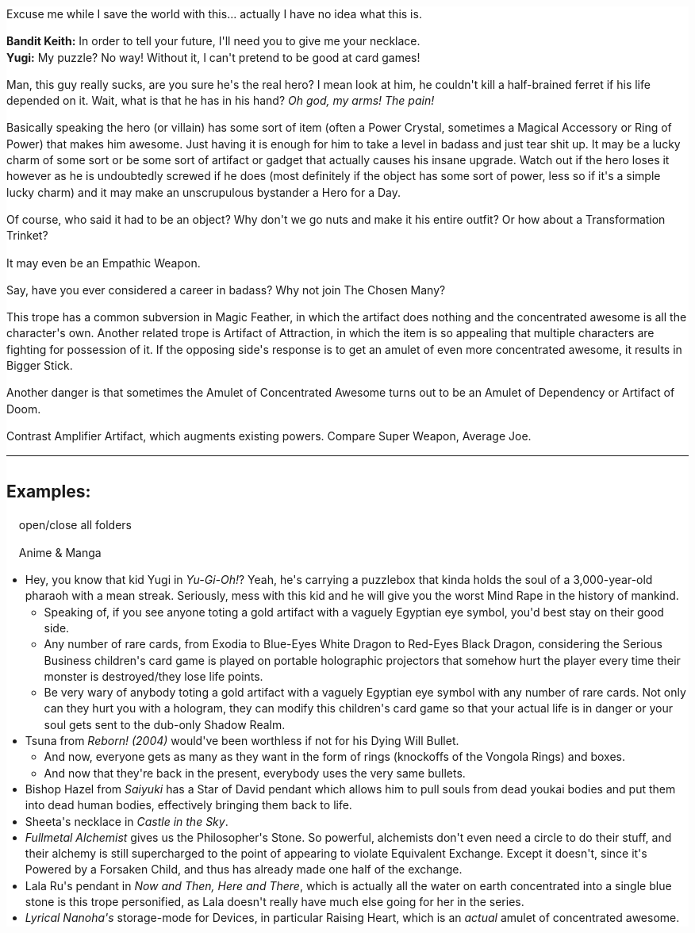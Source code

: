 Excuse me while I save the world with this... actually I have no idea what this is.

**Bandit Keith:** In order to tell your future, I'll need you to give me your necklace.  
**Yugi:** My puzzle? No way! Without it, I can't pretend to be good at card games!

Man, this guy really sucks, are you sure he's the real hero? I mean look at him, he couldn't kill a half-brained ferret if his life depended on it. Wait, what is that he has in his hand? _Oh god, my arms! The pain!_

Basically speaking the hero (or villain) has some sort of item (often a Power Crystal, sometimes a Magical Accessory or Ring of Power) that makes him awesome. Just having it is enough for him to take a level in badass and just tear shit up. It may be a lucky charm of some sort or be some sort of artifact or gadget that actually causes his insane upgrade. Watch out if the hero loses it however as he is undoubtedly screwed if he does (most definitely if the object has some sort of power, less so if it's a simple lucky charm) and it may make an unscrupulous bystander a Hero for a Day.

Of course, who said it had to be an object? Why don't we go nuts and make it his entire outfit? Or how about a Transformation Trinket?

It may even be an Empathic Weapon.

Say, have you ever considered a career in badass? Why not join The Chosen Many?

This trope has a common subversion in Magic Feather, in which the artifact does nothing and the concentrated awesome is all the character's own. Another related trope is Artifact of Attraction, in which the item is so appealing that multiple characters are fighting for possession of it. If the opposing side's response is to get an amulet of even more concentrated awesome, it results in Bigger Stick.

Another danger is that sometimes the Amulet of Concentrated Awesome turns out to be an Amulet of Dependency or Artifact of Doom.

Contrast Amplifier Artifact, which augments existing powers. Compare Super Weapon, Average Joe.

___

## Examples:

    open/close all folders 

    Anime & Manga 

-   Hey, you know that kid Yugi in _Yu-Gi-Oh!_? Yeah, he's carrying a puzzlebox that kinda holds the soul of a 3,000-year-old pharaoh with a mean streak. Seriously, mess with this kid and he will give you the worst Mind Rape in the history of mankind.
    -   Speaking of, if you see anyone toting a gold artifact with a vaguely Egyptian eye symbol, you'd best stay on their good side.
    -   Any number of rare cards, from Exodia to Blue-Eyes White Dragon to Red-Eyes Black Dragon, considering the Serious Business children's card game is played on portable holographic projectors that somehow hurt the player every time their monster is destroyed/they lose life points.
    -   Be very wary of anybody toting a gold artifact with a vaguely Egyptian eye symbol with any number of rare cards. Not only can they hurt you with a hologram, they can modify this children's card game so that your actual life is in danger or your soul gets sent to the dub-only Shadow Realm.
-   Tsuna from _Reborn! (2004)_ would've been worthless if not for his Dying Will Bullet.
    -   And now, everyone gets as many as they want in the form of rings (knockoffs of the Vongola Rings) and boxes.
    -   And now that they're back in the present, everybody uses the very same bullets.
-   Bishop Hazel from _Saiyuki_ has a Star of David pendant which allows him to pull souls from dead youkai bodies and put them into dead human bodies, effectively bringing them back to life.
-   Sheeta's necklace in _Castle in the Sky_.
-   _Fullmetal Alchemist_ gives us the Philosopher's Stone. So powerful, alchemists don't even need a circle to do their stuff, and their alchemy is still supercharged to the point of appearing to violate Equivalent Exchange. Except it doesn't, since it's Powered by a Forsaken Child, and thus has already made one half of the exchange.
-   Lala Ru's pendant in _Now and Then, Here and There_, which is actually all the water on earth concentrated into a single blue stone is this trope personified, as Lala doesn't really have much else going for her in the series.
-   _Lyrical Nanoha's_ storage-mode for Devices, in particular Raising Heart, which is an _actual_ amulet of concentrated awesome.